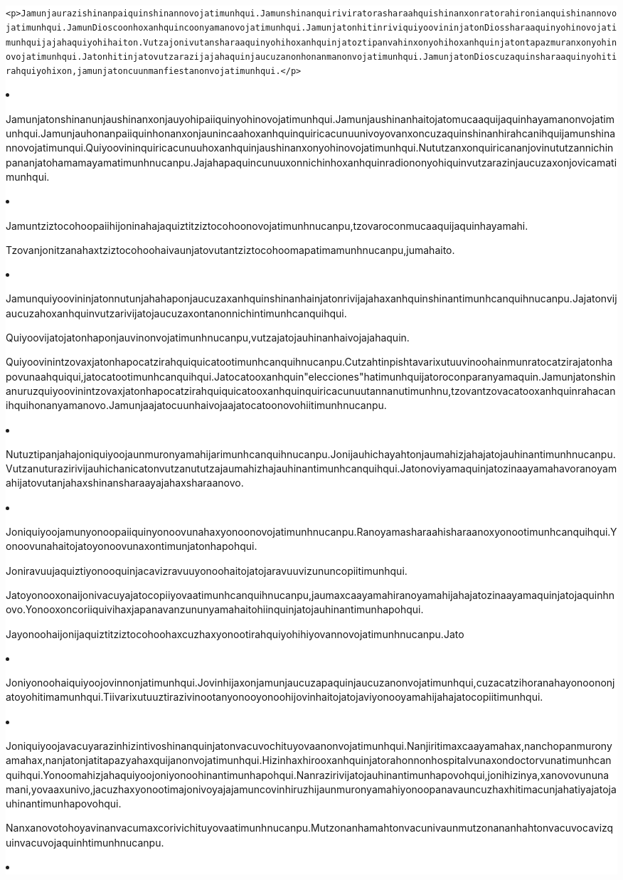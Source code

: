     <p>Jamunjaurazishinanpaiquinshinannovojatimunhqui.Jamunshinanquiriviratorasharaahquishinanxonratorahironianquishinannovojatimunhqui.JamunDioscoonhoxanhquincoonyamanovojatimunhqui.JamunjatonhitinriviquiyoovininjatonDiossharaaquinyohinovojatimunhquijajahaquiyohihaiton.Vutzajonivutansharaaquinyohihoxanhquinjatoztipanvahinxonyohihoxanhquinjatontapazmuranxonyohinovojatimunhqui.Jatonhitinjatovutzarazijajahaquinjaucuzanonhonanmanonvojatimunhqui.JamunjatonDioscuzaquinsharaaquinyohitirahquiyohixon,jamunjatoncuunmanfiestanonvojatimunhqui.</p>
  </li>
  <li>
    <p>Jamunjatonshinanunjaushinanxonjauyohipaiiquinyohinovojatimunhqui.Jamunjaushinanhaitojatomucaaquijaquinhayamanonvojatimunhqui.Jamunjauhonanpaiiquinhonanxonjaunincaahoxanhquinquiricacunuunivoyovanxoncuzaquinshinanhirahcanihquijamunshinannovojatimunqui.Quiyoovininquiricacunuuhoxanhquinjaushinanxonyohinovojatimunhqui.Nututzanxonquiricananjovinututzannichinpananjatohamamayamatimunhnucanpu.Jajahapaquincunuuxonnichinhoxanhquinradiononyohiquinvutzarazinjaucuzaxonjovicamatimunhqui.</p>
  </li>
  <li>
    <p>Jamuntziztocohoopaiihijoninahajaquiztitziztocohoonovojatimunhnucanpu,tzovaroconmucaaquijaquinhayamahi.</p>
    <p>Tzovanjonitzanahaxtziztocohoohaivaunjatovutantziztocohoomapatimamunhnucanpu,jumahaito.</p>
  </li>
  <li>
    <p>Jamunquiyoovininjatonnutunjahahaponjaucuzaxanhquinshinanhainjatonrivijajahaxanhquinshinantimunhcanquihnucanpu.Jajatonvijaucuzahoxanhquinvutzarivijatojaucuzaxontanonnichintimunhcanquihqui.</p>
    <p>Quiyoovijatojatonhaponjauvinonvojatimunhnucanpu,vutzajatojauhinanhaivojajahaquin.</p>
    <p>Quiyoovinintzovaxjatonhapocatzirahquiquicatootimunhcanquihnucanpu.Cutzahtinpishtavarixutuuvinoohainmunratocatzirajatonhapovunaahquiqui,jatocatootimunhcanquihqui.Jatocatooxanhquin"elecciones"hatimunhquijatoroconparanyamaquin.Jamunjatonshinanuruzquiyoovinintzovaxjatonhapocatzirahquiquicatooxanhquinquiricacunuutannanutimunhnu,tzovantzovacatooxanhquinrahacanihquihonanyamanovo.Jamunjaajatocuunhaivojaajatocatoonovohiitimunhnucanpu.</p>
  </li>
  <li>
    <p>Nutuztipanjahajoniquiyoojaunmuronyamahijarimunhcanquihnucanpu.Jonijauhichayahtonjaumahizjahajatojauhinantimunhnucanpu.Vutzanuturazirivijauhichanicatonvutzanututzajaumahizhajauhinantimunhcanquihqui.Jatonoviyamaquinjatozinaayamahavoranoyamahijatovutanjahaxshinansharaayajahaxsharaanovo.</p>
  </li>
  <li>
    <p>Joniquiyoojamunyonoopaiiquinyonoovunahaxyonoonovojatimunhnucanpu.Ranoyamasharaahisharaanoxyonootimunhcanquihqui.Yonoovunahaitojatoyonoovunaxontimunjatonhapohqui.</p>
    <p>Joniravuujaquiztiyonooquinjacavizravuuyonoohaitojatojaravuuvizununcopiitimunhqui.</p>
    <p>Jatoyonooxonaijonivacuyajatocopiiyovaatimunhcanquihnucanpu,jaumaxcaayamahiranoyamahijahajatozinaayamaquinjatojaquinhnovo.Yonooxoncoriiquivihaxjapanavanzununyamahaitohiinquinjatojauhinantimunhapohqui.</p>
    <p>Jayonoohaijonijaquiztitziztocohoohaxcuzhaxyonootirahquiyohihiyovannovojatimunhnucanpu.Jato</p>
  </li>
  <li>
    <p>Joniyonoohaiquiyoojovinnonjatimunhqui.Jovinhijaxonjamunjaucuzapaquinjaucuzanonvojatimunhqui,cuzacatzihoranahayonoononjatoyohitimamunhqui.Tiivarixutuuztirazivinootanyonooyonoohijovinhaitojatojaviyonooyamahijahajatocopiitimunhqui.</p>
  </li>
  <li>
    <p>Joniquiyoojavacuyarazinhizintivoshinanquinjatonvacuvochituyovaanonvojatimunhqui.Nanjiritimaxcaayamahax,nanchopanmuronyamahax,nanjatonjatitapazyahaxquijanonvojatimunhqui.Hizinhaxhirooxanhquinjatorahonnonhospitalvunaxondoctorvunatimunhcanquihqui.Yonoomahizjahaquiyoojoniyonoohinantimunhapohqui.Nanrazirivijatojauhinantimunhapovohqui,jonihizinya,xanovovununamani,yovaaxunivo,jacuzhaxyonootimajonivoyajajamuncovinhiruzhijaunmuronyamahiyonoopanavauncuzhaxhitimacunjahatiyajatojauhinantimunhapovohqui.</p>
    <p>Nanxanovotohoyavinanvacumaxcorivichituyovaatimunhnucanpu.Mutzonanhamahtonvacunivaunmutzonananhahtonvacuvocavizquinvacuvojaquinhtimunhnucanpu.</p>
  </li>
  <li>